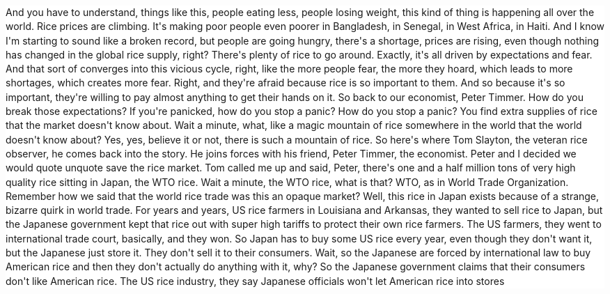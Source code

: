 And you have to understand, things like this,
people eating less, people losing weight,
this kind of thing is happening all over the world.
Rice prices are climbing.
It's making poor people even poorer in Bangladesh,
in Senegal, in West Africa, in Haiti.
And I know I'm starting to sound like a broken record,
but people are going hungry, there's a shortage,
prices are rising, even though nothing has changed
in the global rice supply, right?
There's plenty of rice to go around.
Exactly, it's all driven by expectations and fear.
And that sort of converges into this vicious cycle,
right, like the more people fear,
the more they hoard, which leads to more shortages,
which creates more fear.
Right, and they're afraid because
rice is so important to them.
And so because it's so important,
they're willing to pay almost anything
to get their hands on it.
So back to our economist, Peter Timmer.
How do you break those expectations?
If you're panicked, how do you stop a panic?
How do you stop a panic?
You find extra supplies of rice
that the market doesn't know about.
Wait a minute, what, like a magic mountain of rice
somewhere in the world that the world doesn't know about?
Yes, yes, believe it or not,
there is such a mountain of rice.
So here's where Tom Slayton, the veteran rice observer,
he comes back into the story.
He joins forces with his friend, Peter Timmer,
the economist.
Peter and I decided we would quote unquote
save the rice market.
Tom called me up and said,
Peter, there's one and a half million tons
of very high quality rice sitting in Japan, the WTO rice.
Wait a minute, the WTO rice, what is that?
WTO, as in World Trade Organization.
Remember how we said that the world rice trade
was this an opaque market?
Well, this rice in Japan exists
because of a strange, bizarre quirk in world trade.
For years and years, US rice farmers
in Louisiana and Arkansas,
they wanted to sell rice to Japan,
but the Japanese government kept that rice out
with super high tariffs to protect their own rice farmers.
The US farmers, they went to international trade court,
basically, and they won.
So Japan has to buy some US rice every year,
even though they don't want it,
but the Japanese just store it.
They don't sell it to their consumers.
Wait, so the Japanese are forced by international law
to buy American rice
and then they don't actually do anything with it, why?
So the Japanese government claims
that their consumers don't like American rice.
The US rice industry, they say Japanese officials
won't let American rice into stores